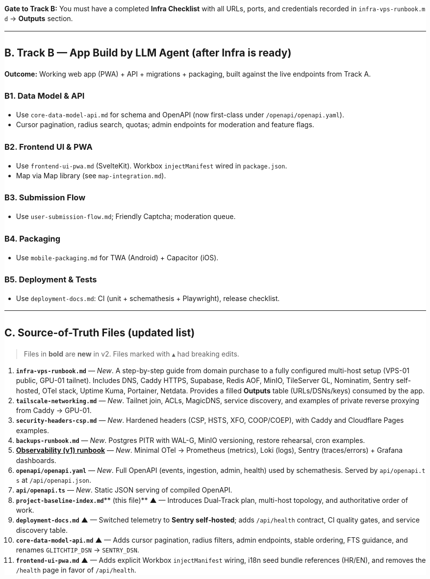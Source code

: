 **Gate to Track B:** You must have a completed **Infra Checklist** with all URLs, ports, and credentials recorded in `infra-vps-runbook.md` → **Outputs** section.

---

## B. Track B — App Build by LLM Agent (after Infra is ready)

**Outcome:** Working web app (PWA) + API + migrations + packaging, built against the live endpoints from Track A.

### B1. Data Model & API

- Use `core-data-model-api.md` for schema and OpenAPI (now first-class under `/openapi/openapi.yaml`).
- Cursor pagination, radius search, quotas; admin endpoints for moderation and feature flags.

### B2. Frontend UI & PWA

- Use `frontend-ui-pwa.md` (SvelteKit). Workbox `injectManifest` wired in `package.json`.
- Map via Map library (see `map-integration.md`).

### B3. Submission Flow

- Use `user-submission-flow.md`; Friendly Captcha; moderation queue.

### B4. Packaging

- Use `mobile-packaging.md` for TWA (Android) + Capacitor (iOS).

### B5. Deployment & Tests

- Use `deployment-docs.md`: CI (unit + schemathesis + Playwright), release checklist.

---

## C. Source-of-Truth Files (updated list)

> Files in **bold** are **new** in v2. Files marked with `▲` had breaking edits.

1. **`infra-vps-runbook.md`** — *New*. A step-by-step guide from domain purchase to a fully configured multi-host setup (VPS-01 public, GPU-01 tailnet). Includes DNS, Caddy HTTPS, Supabase, Redis AOF, MinIO, TileServer GL, Nominatim, Sentry self-hosted, OTel stack, Uptime Kuma, Portainer, Netdata. Provides a filled **Outputs** table (URLs/DSNs/keys) consumed by the app.
2. **`tailscale-networking.md`** — *New*. Tailnet join, ACLs, MagicDNS, service discovery, and examples of private reverse proxying from Caddy → GPU-01.
3. **`security-headers-csp.md`** — *New*. Hardened headers (CSP, HSTS, XFO, COOP/COEP), with Caddy and Cloudflare Pages examples.
4. **`backups-runbook.md`** — *New*. Postgres PITR with WAL-G, MinIO versioning, restore rehearsal, cron examples.
5. **[Observability (v1) runbook](observability_md_v_1_otel_→_prometheus_loki_grafana_sentry_errors_traces.md)** — *New*. Minimal OTel → Prometheus (metrics), Loki (logs), Sentry (traces/errors) + Grafana dashboards.
6. **`openapi/openapi.yaml`** — *New*. Full OpenAPI (events, ingestion, admin, health) used by schemathesis. Served by `api/openapi.ts` at `/api/openapi.json`.
7. **`api/openapi.ts`** — *New*. Static JSON serving of compiled OpenAPI.
8. **`project-baseline-index.md`**\*\* (this file)\*\* ▲ — Introduces Dual‑Track plan, multi-host topology, and authoritative order of work.
9. **`deployment-docs.md`** ▲ — Switched telemetry to **Sentry self‑hosted**; adds `/api/health` contract, CI quality gates, and service discovery table.
10. **`core-data-model-api.md`** ▲ — Adds cursor pagination, radius filters, admin endpoints, stable ordering, FTS guidance, and renames `GLITCHTIP_DSN` → `SENTRY_DSN`.
11. **`frontend-ui-pwa.md`** ▲ — Adds explicit Workbox `injectManifest` wiring, i18n seed bundle references (HR/EN), and removes the `/health` page in favor of `/api/health`.
